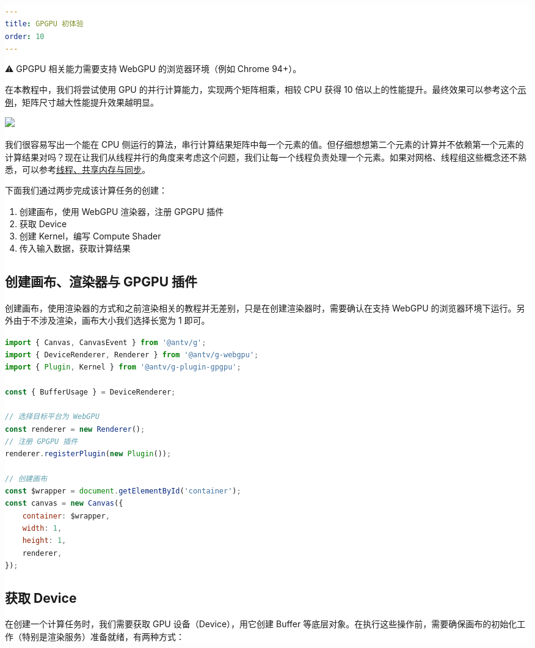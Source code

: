 ```yaml
---
title: GPGPU 初体验
order: 10
---
```


⚠️ GPGPU 相关能力需要支持 WebGPU 的浏览器环境（例如 Chrome 94+）。

在本教程中，我们将尝试使用 GPU 的并行计算能力，实现两个矩阵相乘，相较 CPU 获得 10 倍以上的性能提升。最终效果可以参考这个[示例](/zh/examples/gpgpu#matrix-multiplication)，矩阵尺寸越大性能提升效果越明显。

<img src="https://gw.alipayobjects.com/mdn/rms_6ae20b/afts/img/A*4332Qb6F9McAAAAAAAAAAAAAARQnAQ" width="400"/>

我们很容易写出一个能在 CPU 侧运行的算法，串行计算结果矩阵中每一个元素的值。但仔细想想第二个元素的计算并不依赖第一个元素的计算结果对吗？现在让我们从线程并行的角度来考虑这个问题，我们让每一个线程负责处理一个元素。如果对网格、线程组这些概念还不熟悉，可以参考[线程、共享内存与同步](/zh/docs/api/workgroup)。

下面我们通过两步完成该计算任务的创建：

1. 创建画布，使用 WebGPU 渲染器，注册 GPGPU 插件
2. 获取 Device
3. 创建 Kernel，编写 Compute Shader
4. 传入输入数据，获取计算结果

## 创建画布、渲染器与 GPGPU 插件

创建画布，使用渲染器的方式和之前渲染相关的教程并无差别，只是在创建渲染器时，需要确认在支持 WebGPU 的浏览器环境下运行。另外由于不涉及渲染，画布大小我们选择长宽为 1 即可。

```js
import { Canvas, CanvasEvent } from '@antv/g';
import { DeviceRenderer, Renderer } from '@antv/g-webgpu';
import { Plugin, Kernel } from '@antv/g-plugin-gpgpu';

const { BufferUsage } = DeviceRenderer;

// 选择目标平台为 WebGPU
const renderer = new Renderer();
// 注册 GPGPU 插件
renderer.registerPlugin(new Plugin());

// 创建画布
const $wrapper = document.getElementById('container');
const canvas = new Canvas({
    container: $wrapper,
    width: 1,
    height: 1,
    renderer,
});
```

## 获取 Device

在创建一个计算任务时，我们需要获取 GPU 设备（Device），用它创建 Buffer 等底层对象。在执行这些操作前，需要确保画布的初始化工作（特别是渲染服务）准备就绪，有两种方式：
